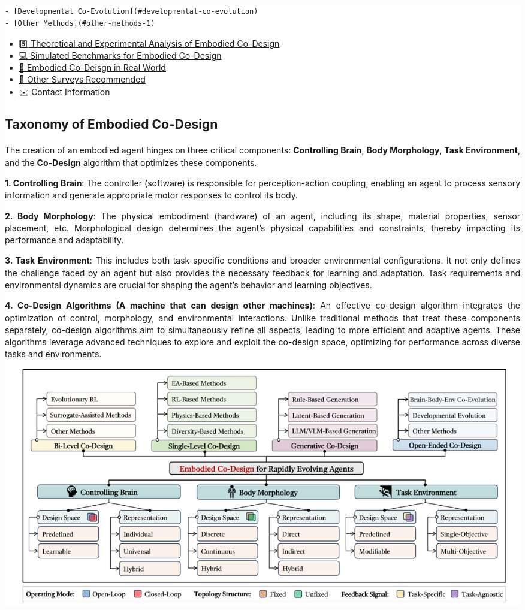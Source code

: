 	- [Developmental Co-Evolution](#developmental-co-evolution)
	- [Other Methods](#other-methods-1)
- [:five: Theoretical and Experimental Analysis of Embodied Co-Design](#five-theoretical-and-experimental-analysis-of-embodied-co-design)
- [:computer: Simulated Benchmarks for Embodied Co-Design](#computer-simulated-benchmarks-for-embodied-co-design)
- [:door: Embodied Co-Deisgn in Real World](#door-embodied-co-deisgn-in-real-world)
- [:book: Other Surveys Recommended](#book-other-surveys-recommended)
- [:envelope: Contact Information](#envelope-contact-information)

## Taxonomy of Embodied Co-Design
<p style="text-align:justify;"> 

The creation of an embodied agent hinges on three critical components: <b>Controlling Brain</b>, <b>Body Morphology</b>, <b>Task Environment</b>, and the <b>Co-Design</b> algorithm that optimizes these components.</p>

<p style="text-align:justify;"><b>1. Controlling Brain</b>: The controller (software) is responsible for perception-action coupling, enabling an agent to process sensory information and generate appropriate motor responses to control its body.</p>

<p style="text-align:justify;"><b>2. Body Morphology</b>: The physical embodiment (hardware) of an agent, including its shape, material properties, sensor placement, etc. Morphological design determines the agent’s physical capabilities and constraints, thereby impacting its performance and adaptability.</p>

<p style="text-align:justify;"><b>3. Task Environment</b>: This includes both task-specific conditions and broader environmental configurations. It not only defines the challenge faced by an agent but also provides the necessary feedback for learning and adaptation. Task requirements and environmental dynamics are crucial for shaping the agent’s behavior and learning objectives.</p>

<p style="text-align:justify;"><b>4. Co-Design Algorithms (A machine that can design other machines)</b>: An effective co-design algorithm integrates the optimization of control, morphology, and environmental interactions. Unlike traditional methods that treat these components separately, co-design algorithms aim to simultaneously refine all aspects, leading to more efficient and adaptive agents. These algorithms leverage advanced techniques to explore and exploit the co-design space, optimizing for performance across diverse tasks and environments.</p>

<div align=center><img src="images/tax.png" width="98%"></div>
